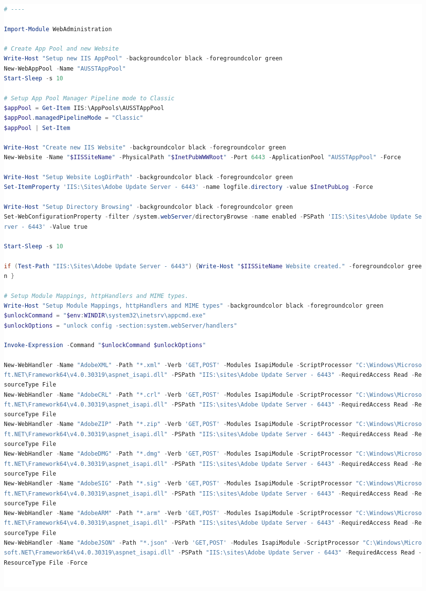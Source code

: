  ```powershell {title="AUSST-IIS-Prep.ps1"}
# ----

Import-Module WebAdministration

# Create App Pool and new Website
Write-Host "Setup new IIS AppPool" -backgroundcolor black -foregroundcolor green
New-WebAppPool -Name "AUSSTAppPool"
Start-Sleep -s 10

# Setup App Pool Manager Pipeline mode to Classic
$appPool = Get-Item IIS:\AppPools\AUSSTAppPool
$appPool.managedPipelineMode = "Classic"
$appPool | Set-Item

Write-Host "Create new IIS Website" -backgroundcolor black -foregroundcolor green
New-Website -Name "$IISSiteName" -PhysicalPath "$InetPubWWWRoot" -Port 6443 -ApplicationPool "AUSSTAppPool" -Force

Write-Host "Setup Website LogDirPath" -backgroundcolor black -foregroundcolor green
Set-ItemProperty 'IIS:\Sites\Adobe Update Server - 6443' -name logfile.directory -value $InetPubLog -Force

Write-Host "Setup Directory Browsing" -backgroundcolor black -foregroundcolor green
Set-WebConfigurationProperty -filter /system.webServer/directoryBrowse -name enabled -PSPath 'IIS:\Sites\Adobe Update Server - 6443' -Value true

Start-Sleep -s 10

if (Test-Path "IIS:\Sites\Adobe Update Server - 6443") {Write-Host "$IISSiteName Website created." -foregroundcolor green }

# Setup Module Mappings, httpHandlers and MIME types.
Write-Host "Setup Module Mappings, httpHandlers and MIME types" -backgroundcolor black -foregroundcolor green
$unlockCommand = "$env:WINDIR\system32\inetsrv\appcmd.exe"
$unlockOptions = "unlock config -section:system.webServer/handlers"

Invoke-Expression -Command "$unlockCommand $unlockOptions"

New-WebHandler -Name "AdobeXML" -Path "*.xml" -Verb 'GET,POST' -Modules IsapiModule -ScriptProcessor "C:\Windows\Microsoft.NET\Framework64\v4.0.30319\aspnet_isapi.dll" -PSPath "IIS:\sites\Adobe Update Server - 6443" -RequiredAccess Read -ResourceType File
New-WebHandler -Name "AdobeCRL" -Path "*.crl" -Verb 'GET,POST' -Modules IsapiModule -ScriptProcessor "C:\Windows\Microsoft.NET\Framework64\v4.0.30319\aspnet_isapi.dll" -PSPath "IIS:\sites\Adobe Update Server - 6443" -RequiredAccess Read -ResourceType File
New-WebHandler -Name "AdobeZIP" -Path "*.zip" -Verb 'GET,POST' -Modules IsapiModule -ScriptProcessor "C:\Windows\Microsoft.NET\Framework64\v4.0.30319\aspnet_isapi.dll" -PSPath "IIS:\sites\Adobe Update Server - 6443" -RequiredAccess Read -ResourceType File
New-WebHandler -Name "AdobeDMG" -Path "*.dmg" -Verb 'GET,POST' -Modules IsapiModule -ScriptProcessor "C:\Windows\Microsoft.NET\Framework64\v4.0.30319\aspnet_isapi.dll" -PSPath "IIS:\sites\Adobe Update Server - 6443" -RequiredAccess Read -ResourceType File
New-WebHandler -Name "AdobeSIG" -Path "*.sig" -Verb 'GET,POST' -Modules IsapiModule -ScriptProcessor "C:\Windows\Microsoft.NET\Framework64\v4.0.30319\aspnet_isapi.dll" -PSPath "IIS:\sites\Adobe Update Server - 6443" -RequiredAccess Read -ResourceType File
New-WebHandler -Name "AdobeARM" -Path "*.arm" -Verb 'GET,POST' -Modules IsapiModule -ScriptProcessor "C:\Windows\Microsoft.NET\Framework64\v4.0.30319\aspnet_isapi.dll" -PSPath "IIS:\sites\Adobe Update Server - 6443" -RequiredAccess Read -ResourceType File
New-WebHandler -Name "AdobeJSON" -Path "*.json" -Verb 'GET,POST' -Modules IsapiModule -ScriptProcessor "C:\Windows\Microsoft.NET\Framework64\v4.0.30319\aspnet_isapi.dll" -PSPath "IIS:\sites\Adobe Update Server - 6443" -RequiredAccess Read -ResourceType File -Force

  

 ```